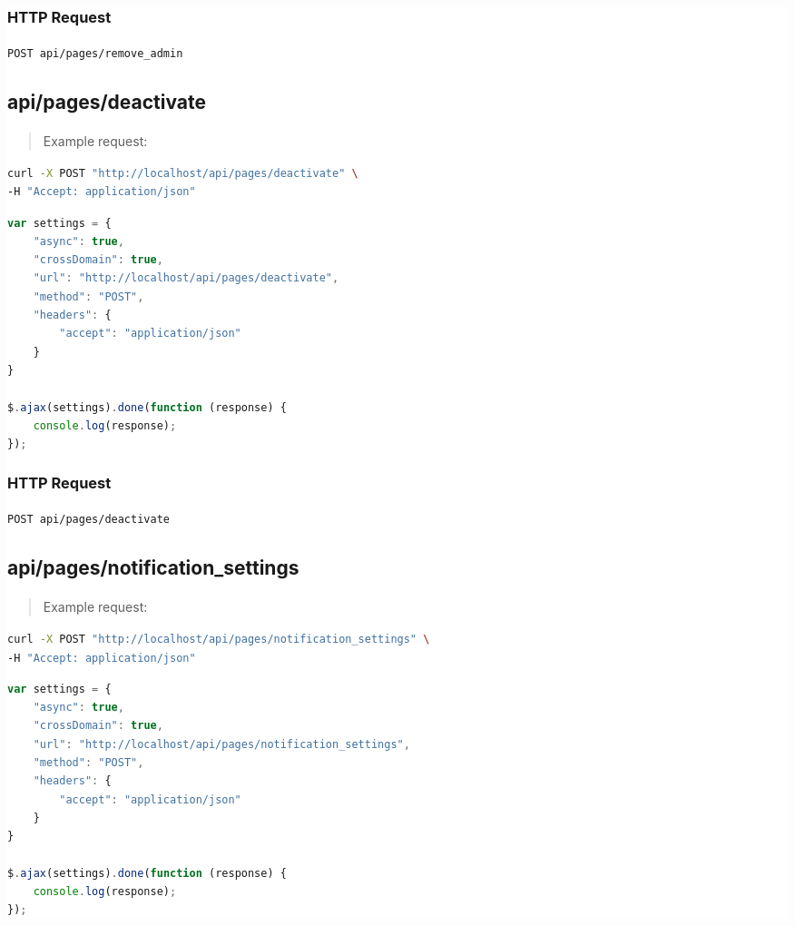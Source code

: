 
### HTTP Request
`POST api/pages/remove_admin`





## api/pages/deactivate

> Example request:

```bash
curl -X POST "http://localhost/api/pages/deactivate" \
-H "Accept: application/json"
```

```javascript
var settings = {
    "async": true,
    "crossDomain": true,
    "url": "http://localhost/api/pages/deactivate",
    "method": "POST",
    "headers": {
        "accept": "application/json"
    }
}

$.ajax(settings).done(function (response) {
    console.log(response);
});
```


### HTTP Request
`POST api/pages/deactivate`





## api/pages/notification_settings

> Example request:

```bash
curl -X POST "http://localhost/api/pages/notification_settings" \
-H "Accept: application/json"
```

```javascript
var settings = {
    "async": true,
    "crossDomain": true,
    "url": "http://localhost/api/pages/notification_settings",
    "method": "POST",
    "headers": {
        "accept": "application/json"
    }
}

$.ajax(settings).done(function (response) {
    console.log(response);
});
```
